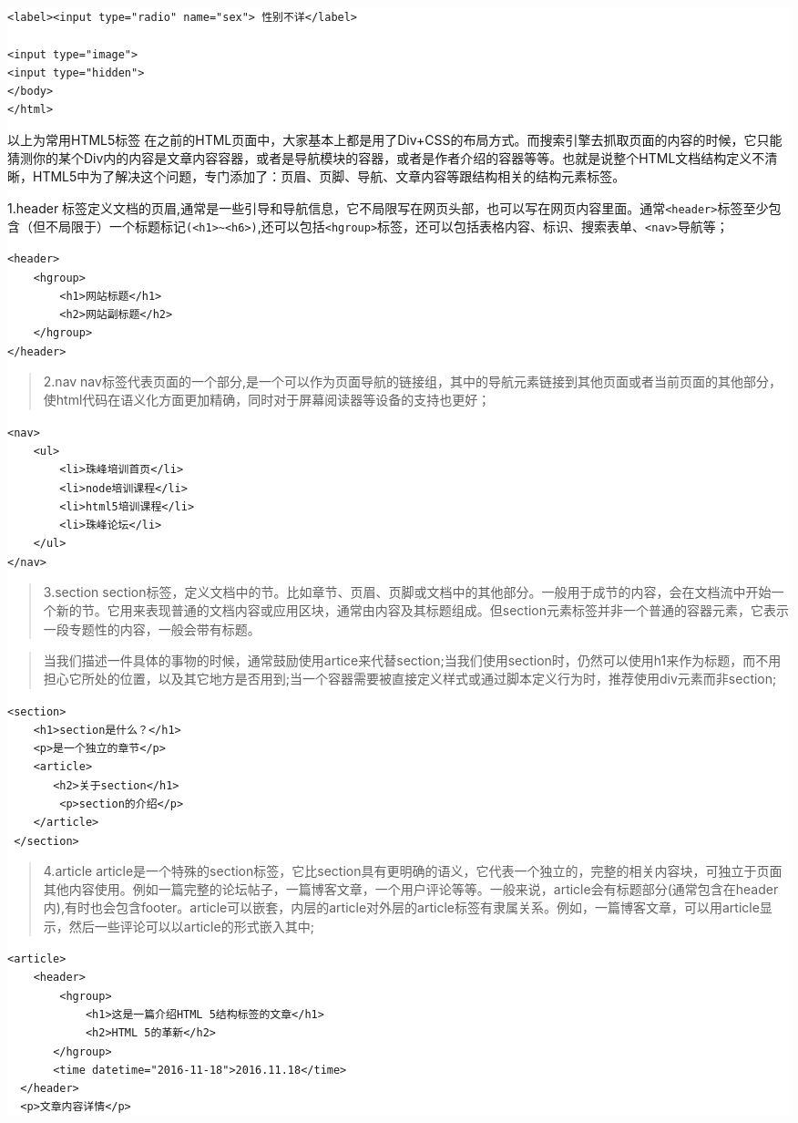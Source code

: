 ```
<label><input type="radio" name="sex"> 性别不详</label>

<input type="image">
<input type="hidden">
</body>
</html>

```
以上为常用HTML5标签
在之前的HTML页面中，大家基本上都是用了Div+CSS的布局方式。而搜索引擎去抓取页面的内容的时候，它只能猜测你的某个Div内的内容是文章内容容器，或者是导航模块的容器，或者是作者介绍的容器等等。也就是说整个HTML文档结构定义不清晰，HTML5中为了解决这个问题，专门添加了：页眉、页脚、导航、文章内容等跟结构相关的结构元素标签。

1.header
标签定义文档的页眉,通常是一些引导和导航信息，它不局限写在网页头部，也可以写在网页内容里面。通常`<header>`标签至少包含（但不局限于）一个标题标记`(<h1>~<h6>)`,还可以包括`<hgroup>`标签，还可以包括表格内容、标识、搜索表单、`<nav>`导航等；
```
<header>
    <hgroup>
        <h1>网站标题</h1>
        <h2>网站副标题</h2>
    </hgroup>
</header>
```
> 2.nav
nav标签代表页面的一个部分,是一个可以作为页面导航的链接组，其中的导航元素链接到其他页面或者当前页面的其他部分，使html代码在语义化方面更加精确，同时对于屏幕阅读器等设备的支持也更好；
```
<nav>
    <ul>
        <li>珠峰培训首页</li>
        <li>node培训课程</li>
        <li>html5培训课程</li>
        <li>珠峰论坛</li>
    </ul>
</nav>
```
> 3.section
    section标签，定义文档中的节。比如章节、页眉、页脚或文档中的其他部分。一般用于成节的内容，会在文档流中开始一个新的节。它用来表现普通的文档内容或应用区块，通常由内容及其标题组成。但section元素标签并非一个普通的容器元素，它表示一段专题性的内容，一般会带有标题。

  >  当我们描述一件具体的事物的时候，通常鼓励使用artice来代替section;当我们使用section时，仍然可以使用h1来作为标题，而不用担心它所处的位置，以及其它地方是否用到;当一个容器需要被直接定义样式或通过脚本定义行为时，推荐使用div元素而非section;
```
<section>
    <h1>section是什么？</h1>
    <p>是一个独立的章节</p>
    <article>
       <h2>关于section</h1>
        <p>section的介绍</p>
    </article>
 </section>
```
> 4.article
article是一个特殊的section标签，它比section具有更明确的语义，它代表一个独立的，完整的相关内容块，可独立于页面其他内容使用。例如一篇完整的论坛帖子，一篇博客文章，一个用户评论等等。一般来说，article会有标题部分(通常包含在header内),有时也会包含footer。article可以嵌套，内层的article对外层的article标签有隶属关系。例如，一篇博客文章，可以用article显示，然后一些评论可以以article的形式嵌入其中;
```
<article>
    <header>
        <hgroup>
            <h1>这是一篇介绍HTML 5结构标签的文章</h1>
            <h2>HTML 5的革新</h2>
       </hgroup>
       <time datetime="2016-11-18">2016.11.18</time>
  </header>
  <p>文章内容详情</p>
```